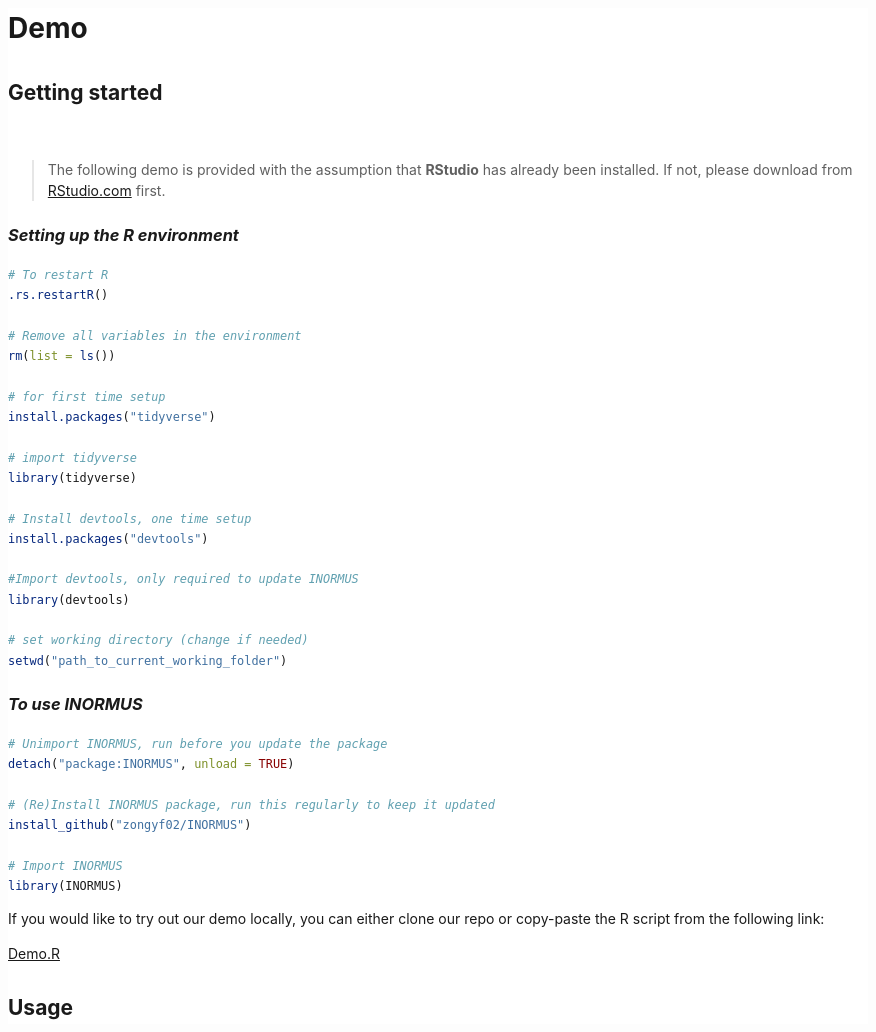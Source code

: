 # Demo

## Getting started
<br>

> The following demo is provided with the assumption that **RStudio** has already been installed. If not, please download from [RStudio.com](https://www.rstudio.com/) first.


### _Setting up the R environment_
```R
# To restart R
.rs.restartR()

# Remove all variables in the environment
rm(list = ls())

# for first time setup
install.packages("tidyverse")

# import tidyverse
library(tidyverse)

# Install devtools, one time setup
install.packages("devtools")

#Import devtools, only required to update INORMUS
library(devtools)

# set working directory (change if needed)
setwd("path_to_current_working_folder")
```

### _To use INORMUS_ 
```R
# Unimport INORMUS, run before you update the package
detach("package:INORMUS", unload = TRUE)

# (Re)Install INORMUS package, run this regularly to keep it updated
install_github("zongyf02/INORMUS")

# Import INORMUS
library(INORMUS)
```

If you would like to try out our demo locally, you can either clone our repo or copy-paste the R script from the following link:

<a href="./Demo.R" download>Demo.R</a>

## Usage

